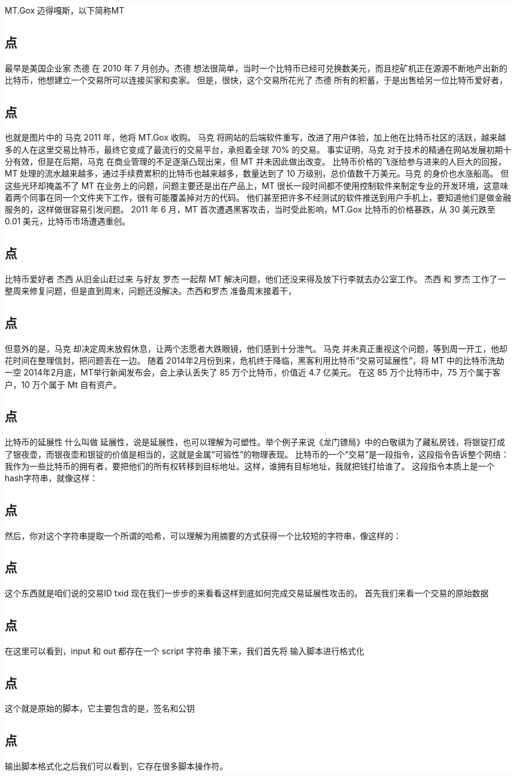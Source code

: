MT.Gox 迈得嘎斯，以下简称MT

## 点
最早是美国企业家 杰德 在 2010 年 7 月创办。杰德 想法很简单，当时一个比特币已经可兑换数美元，而且挖矿机正在源源不断地产出新的比特币，他想建立一个交易所可以连接买家和卖家。
但是，很快，这个交易所花光了 杰德 所有的积蓄，于是出售给另一位比特币爱好者，
## 点
也就是图片中的 马克
2011 年，他将 MT.Gox 收购。
马克 将网站的后端软件重写，改进了用户体验，加上他在比特币社区的活跃，越来越多的人在这里交易比特币，最终它变成了最流行的交易平台，承担着全球 70% 的交易。
事实证明，马克 对于技术的精通在网站发展初期十分有效，但是在后期，马克 在商业管理的不足逐渐凸现出来，但 MT 并未因此做出改变。
比特币价格的飞涨给参与进来的人巨大的回报，MT 处理的流水越来越多，通过手续费累积的比特币也越来越多，数量达到了 10 万级别，总价值数千万美元。马克 的身价也水涨船高。
但这些光环却掩盖不了 MT 在业务上的问题，问题主要还是出在产品上，MT 很长一段时间都不使用控制软件来制定专业的开发环境，这意味着两个同事在同一个文件夹下工作，很有可能覆盖掉对方的代码。
他们甚至把许多不经测试的软件推送到用户手机上，要知道他们是做金融服务的，这样做很容易引发问题。
2011 年 6 月，MT 首次遭遇黑客攻击，当时受此影响，MT.Gox 比特币的价格暴跌，从 30 美元跌至 0.01 美元，比特币市场遭遇重创。
## 点
比特币爱好者 杰西 从旧金山赶过来
与好友 罗杰 一起帮 MT 解决问题，他们还没来得及放下行李就去办公室工作。
杰西 和 罗杰 工作了一整周来修复问题，但是直到周末，问题还没解决。杰西和罗杰 准备周末接着干，
## 点
但意外的是，马克 却决定周末放假休息，让两个志愿者大跌眼镜，他们感到十分泄气。
马克 并未真正重视这个问题，等到周一开工，他却花时间在整理信封，把问题丢在一边。
随着 2014年2月份到来，危机终于降临，黑客利用比特币“交易可延展性”，将 MT 中的比特币洗劫一空
2014年2月底，MT举行新闻发布会，会上承认丢失了 85 万个比特币，价值近 4.7 亿美元。
在这 85 万个比特币中，75 万个属于客户，10 万个属于 Mt 自有资产。
## 点













比特币的延展性
什么叫做 延展性，说是延展性，也可以理解为可塑性。举个例子来说《龙门镖局》中的白敬祺为了藏私房钱，将银锭打成了银夜壶，而银夜壶和银锭的价值是相当的，这就是金属“可锻性”的物理表现。
比特币的一个“交易”是一段指令，这段指令告诉整个网络：我作为一些比特币的拥有者，要把他们的所有权转移到目标地址。这样，谁拥有目标地址，我就把钱打给谁了。
这段指令本质上是一个hash字符串，就像这样：
## 点
然后，你对这个字符串提取一个所谓的哈希，可以理解为用摘要的方式获得一个比较短的字符串，像这样的：
## 点
这个东西就是咱们说的交易ID txid
现在我们一步步的来看看这样到底如何完成交易延展性攻击的。
首先我们来看一个交易的原始数据
## 点
在这里可以看到，input 和 out 都存在一个 script 字符串
接下来，我们首先将 输入脚本进行格式化
## 点
这个就是原始的脚本，它主要包含的是，签名和公钥
## 点
输出脚本格式化之后我们可以看到，它存在很多脚本操作符。
